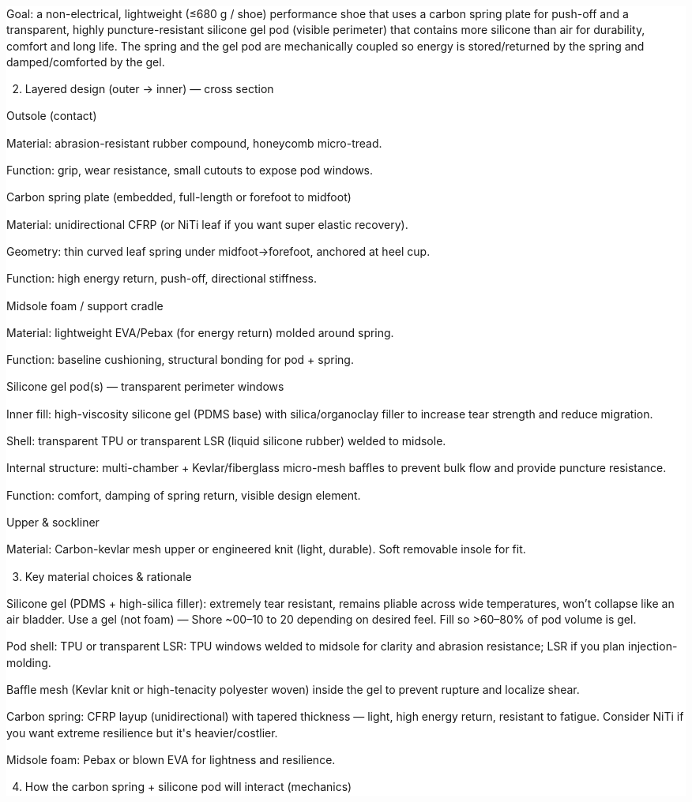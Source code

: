 Goal: a non-electrical, lightweight (≤680 g / shoe) performance shoe that uses a carbon spring plate for push-off and a transparent, highly puncture-resistant silicone gel pod (visible perimeter) that contains more silicone than air for durability, comfort and long life. The spring and the gel pod are mechanically coupled so energy is stored/returned by the spring and damped/comforted by the gel.

2) Layered design (outer → inner) — cross section

Outsole (contact)

Material: abrasion-resistant rubber compound, honeycomb micro-tread.

Function: grip, wear resistance, small cutouts to expose pod windows.

Carbon spring plate (embedded, full-length or forefoot to midfoot)

Material: unidirectional CFRP (or NiTi leaf if you want super elastic recovery).

Geometry: thin curved leaf spring under midfoot→forefoot, anchored at heel cup.

Function: high energy return, push-off, directional stiffness.

Midsole foam / support cradle

Material: lightweight EVA/Pebax (for energy return) molded around spring.

Function: baseline cushioning, structural bonding for pod + spring.

Silicone gel pod(s) — transparent perimeter windows

Inner fill: high-viscosity silicone gel (PDMS base) with silica/organoclay filler to increase tear strength and reduce migration.

Shell: transparent TPU or transparent LSR (liquid silicone rubber) welded to midsole.

Internal structure: multi-chamber + Kevlar/fiberglass micro-mesh baffles to prevent bulk flow and provide puncture resistance.

Function: comfort, damping of spring return, visible design element.

Upper & sockliner

Material: Carbon-kevlar mesh upper or engineered knit (light, durable). Soft removable insole for fit.

3) Key material choices & rationale

Silicone gel (PDMS + high-silica filler): extremely tear resistant, remains pliable across wide temperatures, won’t collapse like an air bladder. Use a gel (not foam) — Shore ~00–10 to 20 depending on desired feel. Fill so >60–80% of pod volume is gel.

Pod shell: TPU or transparent LSR: TPU windows welded to midsole for clarity and abrasion resistance; LSR if you plan injection-molding.

Baffle mesh (Kevlar knit or high-tenacity polyester woven) inside the gel to prevent rupture and localize shear.

Carbon spring: CFRP layup (unidirectional) with tapered thickness — light, high energy return, resistant to fatigue. Consider NiTi if you want extreme resilience but it's heavier/costlier.

Midsole foam: Pebax or blown EVA for lightness and resilience.

4) How the carbon spring + silicone pod will interact (mechanics)
